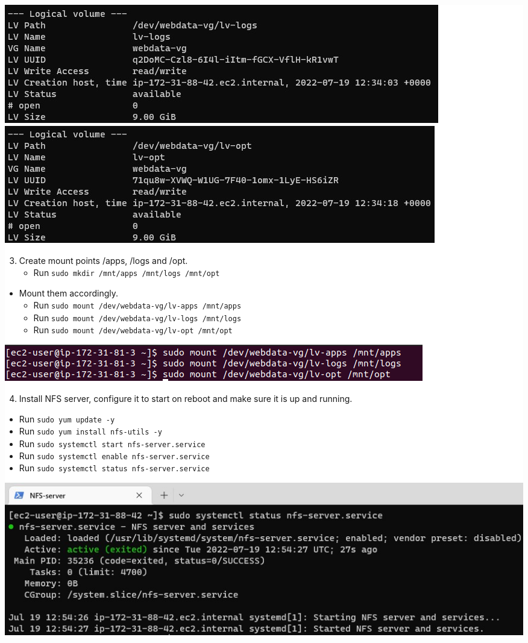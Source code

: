 ![check the entire setup](./images/entire-setup3.jpg)
![check the entire setup](./images/entire-setup4.jpg)

3. Create mount points /apps, /logs and /opt. 
    - Run `sudo mkdir /mnt/apps /mnt/logs /mnt/opt`
- Mount them accordingly.
    - Run `sudo mount /dev/webdata-vg/lv-apps /mnt/apps`
    - Run `sudo mount /dev/webdata-vg/lv-logs /mnt/logs` 
    - Run `sudo mount /dev/webdata-vg/lv-opt /mnt/opt`

![create mount points](./images/create-mountpoints.png)

4. Install NFS server, configure it to start on reboot and make sure it is up and running.

- Run `sudo yum update -y`
- Run `sudo yum install nfs-utils -y`
- Run `sudo systemctl start nfs-server.service`
- Run `sudo systemctl enable nfs-server.service`
- Run `sudo systemctl status nfs-server.service`

![nfs server status](./images/nfs-server-status.jpg)
